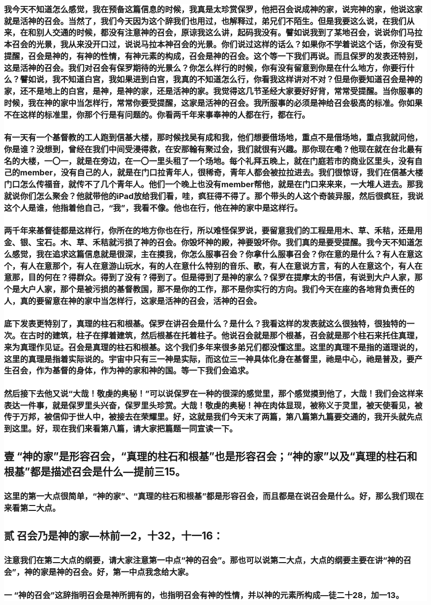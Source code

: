 ### 我今天不知道怎么感觉，我在预备这篇信息的时候，我真是太珍赏保罗，他把召会说成神的家，说完神的家，他说这家就是活神的召会。当然了，我们今天因为这个辞我们也用过，也解释过，弟兄们不陌生。但是我要这么说，在我们从来，在和别人交通的时候，都没有注意神的召会，原谅我这么讲，起码我没有。譬如说我到了某地召会，说说你们马拉本召会的光景，我从来没开口过，说说马拉本神召会的光景。你们说过这样的话么？如果你不学着说这个话，你没有受提醒，召会是神的，有神的性情，有神元素的构成，召会是神的召会。这个等一下我们再说。而且保罗的发表还特别，这是活神的召会。我们对召会有保罗期待的光景么？你怎么样行的时候，你有没有留意到你是在什么地方，你要行什么？譬如说，我不知道白宫，我如果进到白宫，我真的不知道怎么行，你看我这样讲对不对？但是你要知道召会是神的家，还不是地上的白宫，是神，是神的家，还是活神的家。我觉得这几节圣经大家要好好背，常常受提醒。当你服事的时候，我在神的家中当怎样行，常常你要受提醒，这家是活神的召会。我所服事的必须是神给召会极高的标准。你如果不在这样的标准里，你那个行是有问题的。你看两千年来事奉神的人都在行，都在行。

### 有一天有一个基督教的工人跑到信基大楼，那时候找吴有成和我，他们想要借场地，重点不是借场地，重点我就问他，你是谁？没想到，曾经在我们中间受浸得救，在安那翰有聚过会，我们就很有兴趣。那你现在嘞？他现在就在台北最有名的大楼，一〇一，就是在旁边，在一〇一里头租了一个场地。每个礼拜五晚上，就在门庭若市的商业区里头，没有自己的member，没有自己的人，就是在门口拉青年人，很稀奇，青年人都会被拉拉进去。我们很惊讶，我们在信基大楼门口怎么传福音，就传不了几个青年人。他们一个晚上也没有member帮他，就是在门口来来来，一大堆人进去。那我就说你们怎么聚会？他就带他的iPad放给我们看，哇，疯狂得不得了。那个带头的人这个奇装异服，然后很疯狂，我说这个人是谁，他指着他自己，“我”，我看不像。他也在行，他在神的家中是这样行。

### 两千年来基督徒都是这样行，你所在的地方你也在行，所以难怪保罗说，要留意我们的工程是用木、草、禾秸，还是用金、银、宝石。木、草、禾秸就污损了神的召会。你毁坏神的殿，神要毁坏你。我们真的是要受提醒。我今天不知道怎么感觉，我在追求这篇信息就是很深，主在摸我，你怎么服事召会？你拿什么服事召会？你在意的是什么？有人在意这个，有人在意那个，有人在意游山玩水，有的人在意什么特别的音乐、歌，有人在意说方言，有的人在意这个，有人在意那，目的何在？得群众。得到了没有？得到了。但是得到了是神的家么？保罗在提摩太的书信，有说到大户人家，那个是大户人家，那个是被污损的基督教国，那不是你的工作，那不是你实行的方向。我们今天在座的各地背负责任的人，真的要留意在神的家中当怎样行，这家是活神的召会，活神的召会。

### 底下发表更特别了，真理的柱石和根基。保罗在讲召会是什么？是什么？我看这样的发表就这么很独特，很独特的一次。在古时的建筑，柱子在撑着建筑，然后根基在托着柱子。他说召会就是那个根基，召会就是那个柱石来托住真理，来为真理作见证。召会是真理的柱石和根基。这个我们多年来很多弟兄们都没懂这里。这里的真理不是指的道理说的，这里的真理是指着实际说的。宇宙中只有三一神是实际，而这位三一神具体化身在基督里，祂是中心，祂是普及，要产生召会，作为基督的身体，作为神的家和神的国。等一下我们会追求。

### 然后接下去他又说“大哉！敬虔的奥秘！”可以说保罗在一种的很深的感觉里，那个感觉摸到他了，大哉！我们会这样来表达一件事，就是保罗里头兴奋，保罗里头珍赏。大哉！敬虔的奥秘！神在肉体显现，被称义于灵里，被天使看见，被传于万邦，被信仰于世人中，被接去在荣耀里。好，这就是我们今天末了两篇，第八篇第九篇要交通的，我开头就先点到这里。好，现在我们来看第八篇，请大家把篇题一同宣读一下。

## 壹	“神的家”是形容召会，“真理的柱石和根基”也是形容召会；“神的家”以及“真理的柱石和根基”都是描述召会是什么—提前三15。

### 这里的第一大点很简单，“神的家”、“真理的柱石和根基”都是形容召会，而且都是在说召会是什么。好，那么我们现在来看第二大点。

## 贰	召会乃是神的家—林前一2，十32，十一16：

### 注意我们在第二大点的纲要，请大家注意第一中点“神的召会”。那也可以说第二大点，大点的纲要主要在讲“神的召会”，神的家是神的召会。好，第一中点我念给大家。

### 一	“神的召会”这辞指明召会是神所拥有的，也指明召会有神的性情，并以神的元素所构成—徒二十28，加一13。
